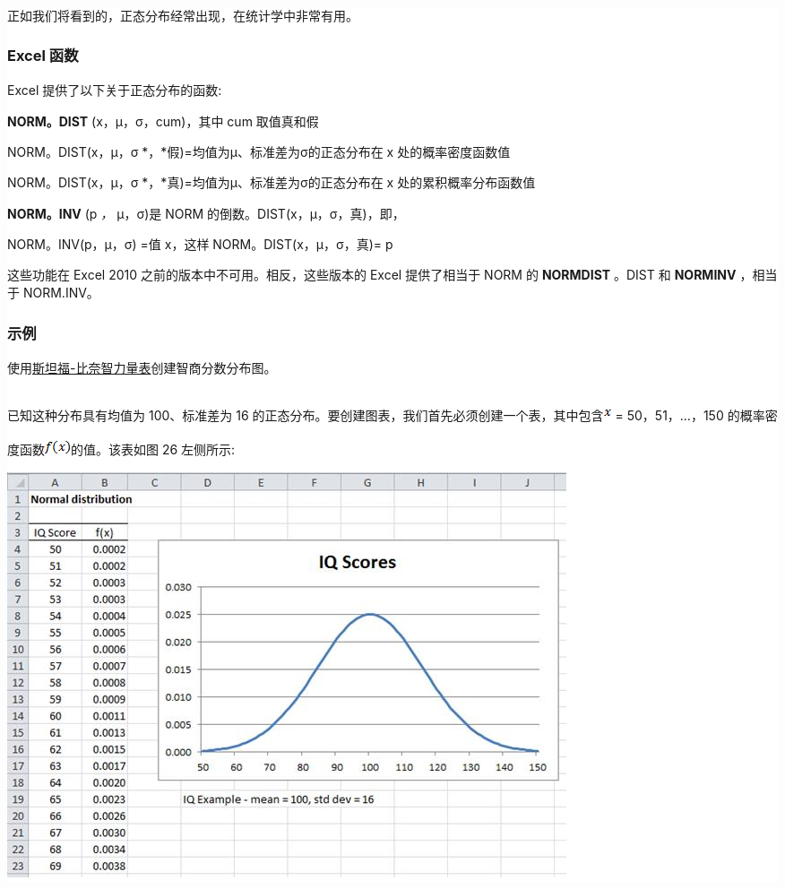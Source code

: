 正如我们将看到的，正态分布经常出现，在统计学中非常有用。

### Excel 函数

Excel 提供了以下关于正态分布的函数:

**NORM。DIST** (x，μ，σ，cum)，其中 cum 取值真和假

NORM。DIST(x，μ，σ *，*假)=均值为μ、标准差为σ的正态分布在 x 处的概率密度函数值

NORM。DIST(x，μ，σ *，*真)=均值为μ、标准差为σ的正态分布在 x 处的累积概率分布函数值

**NORM。INV** (p *，* μ，σ)是 NORM 的倒数。DIST(x，μ，σ，真)，即，

NORM。INV(p，μ，σ) =值 x，这样 NORM。DIST(x，μ，σ，真)= p

这些功能在 Excel 2010 之前的版本中不可用。相反，这些版本的 Excel 提供了相当于 NORM 的 **NORMDIST** 。DIST 和 **NORMINV** ，相当于 NORM.INV。

### 示例

使用[斯坦福-比奈智力量表](http://www.stanfordbinet.net/)创建智商分数分布图。

已知这种分布具有均值为 100、标准差为 16 的正态分布。要创建图表，我们首先必须创建一个表，其中包含![](img/image071.png) = 50，51，…，150 的概率密度函数![](img/image096.png)的值。该表如图 26 左侧所示:

![](img/image123.jpg)
